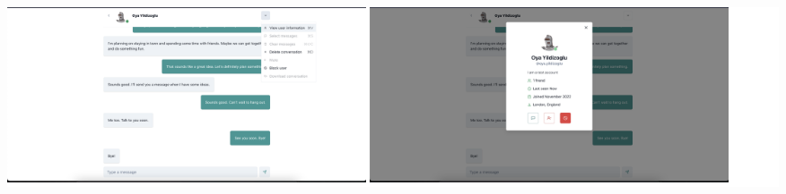   <img src="sample_images/product3.png" width="400"/>
  <img src="sample_images/product4.png" width="400">